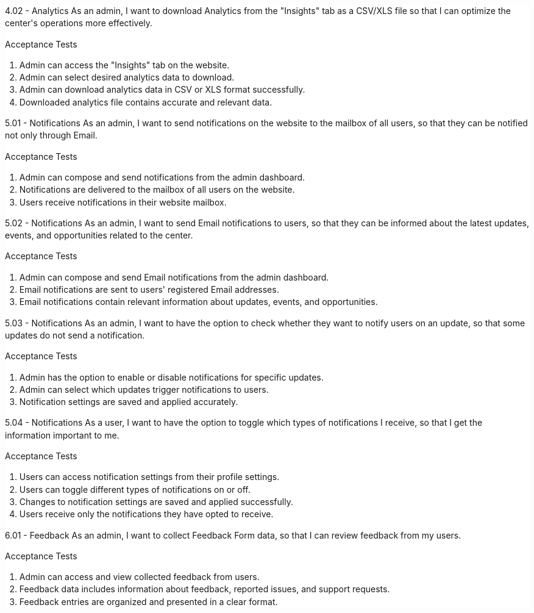 4.02 - Analytics
As an admin, I want to download Analytics from the "Insights" tab as a CSV/XLS file so that I can optimize the center's operations more effectively.

Acceptance Tests

1. Admin can access the "Insights" tab on the website.
2. Admin can select desired analytics data to download.
3. Admin can download analytics data in CSV or XLS format successfully.
4. Downloaded analytics file contains accurate and relevant data.

5.01 - Notifications
As an admin, I want to send notifications on the website to the mailbox of all users, so that they can be notified not only through Email.

Acceptance Tests

1. Admin can compose and send notifications from the admin dashboard.
2. Notifications are delivered to the mailbox of all users on the website.
3. Users receive notifications in their website mailbox.

5.02 - Notifications
As an admin, I want to send Email notifications to users, so that they can be informed about the latest updates, events, and opportunities related to the center.

Acceptance Tests

1. Admin can compose and send Email notifications from the admin dashboard.
2. Email notifications are sent to users' registered Email addresses.
3. Email notifications contain relevant information about updates, events, and opportunities.

5.03 - Notifications
As an admin, I want to have the option to check whether they want to notify users on an update, so that some updates do not send a notification.

Acceptance Tests

1. Admin has the option to enable or disable notifications for specific updates.
2. Admin can select which updates trigger notifications to users.
3. Notification settings are saved and applied accurately.

5.04 - Notifications
As a user, I want to have the option to toggle which types of notifications I receive, so that I get the information important to me.

Acceptance Tests

1. Users can access notification settings from their profile settings.
2. Users can toggle different types of notifications on or off.
3. Changes to notification settings are saved and applied successfully.
4. Users receive only the notifications they have opted to receive.

6.01 - Feedback
As an admin, I want to collect Feedback Form data, so that I can review feedback from my users.

Acceptance Tests

1. Admin can access and view collected feedback from users.
2. Feedback data includes information about feedback, reported issues, and support requests.
3. Feedback entries are organized and presented in a clear format.
